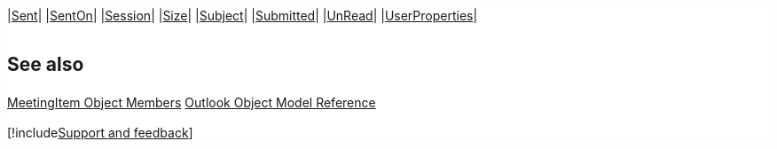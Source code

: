 |[Sent](Outlook.MeetingItem.Sent.md)|
|[SentOn](Outlook.MeetingItem.SentOn.md)|
|[Session](Outlook.MeetingItem.Session.md)|
|[Size](Outlook.MeetingItem.Size.md)|
|[Subject](Outlook.MeetingItem.Subject.md)|
|[Submitted](Outlook.MeetingItem.Submitted.md)|
|[UnRead](Outlook.MeetingItem.UnRead.md)|
|[UserProperties](Outlook.MeetingItem.UserProperties.md)|

## See also


[MeetingItem Object Members](overview/Outlook.md)
[Outlook Object Model Reference](overview/Outlook/object-model.md)

[!include[Support and feedback](~/includes/feedback-boilerplate.md)]
